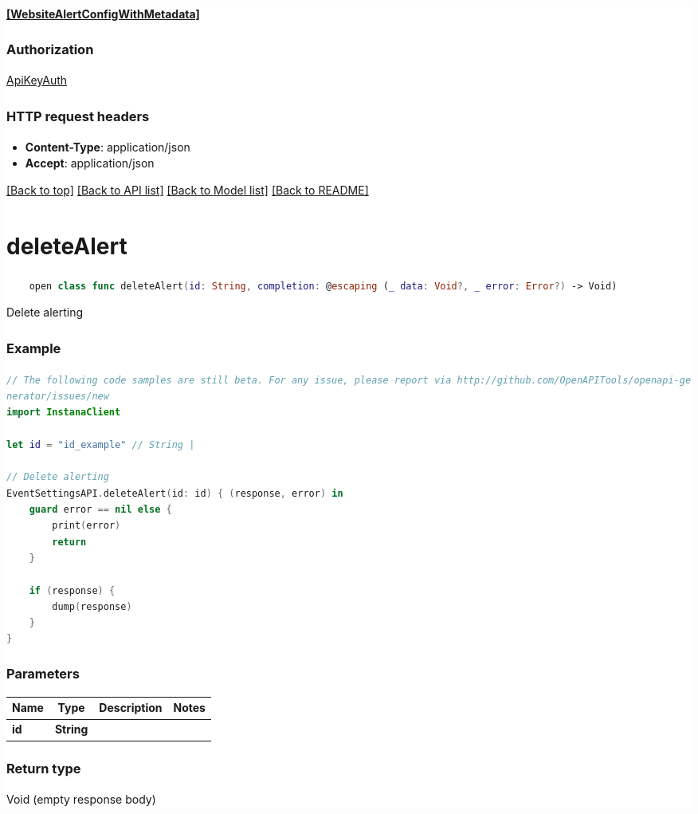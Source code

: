 [**[WebsiteAlertConfigWithMetadata]**](WebsiteAlertConfigWithMetadata.md)

### Authorization

[ApiKeyAuth](../README.md#ApiKeyAuth)

### HTTP request headers

 - **Content-Type**: application/json
 - **Accept**: application/json

[[Back to top]](#) [[Back to API list]](../README.md#documentation-for-api-endpoints) [[Back to Model list]](../README.md#documentation-for-models) [[Back to README]](../README.md)

# **deleteAlert**
```swift
    open class func deleteAlert(id: String, completion: @escaping (_ data: Void?, _ error: Error?) -> Void)
```

Delete alerting

### Example 
```swift
// The following code samples are still beta. For any issue, please report via http://github.com/OpenAPITools/openapi-generator/issues/new
import InstanaClient

let id = "id_example" // String | 

// Delete alerting
EventSettingsAPI.deleteAlert(id: id) { (response, error) in
    guard error == nil else {
        print(error)
        return
    }

    if (response) {
        dump(response)
    }
}
```

### Parameters

Name | Type | Description  | Notes
------------- | ------------- | ------------- | -------------
 **id** | **String** |  | 

### Return type

Void (empty response body)

